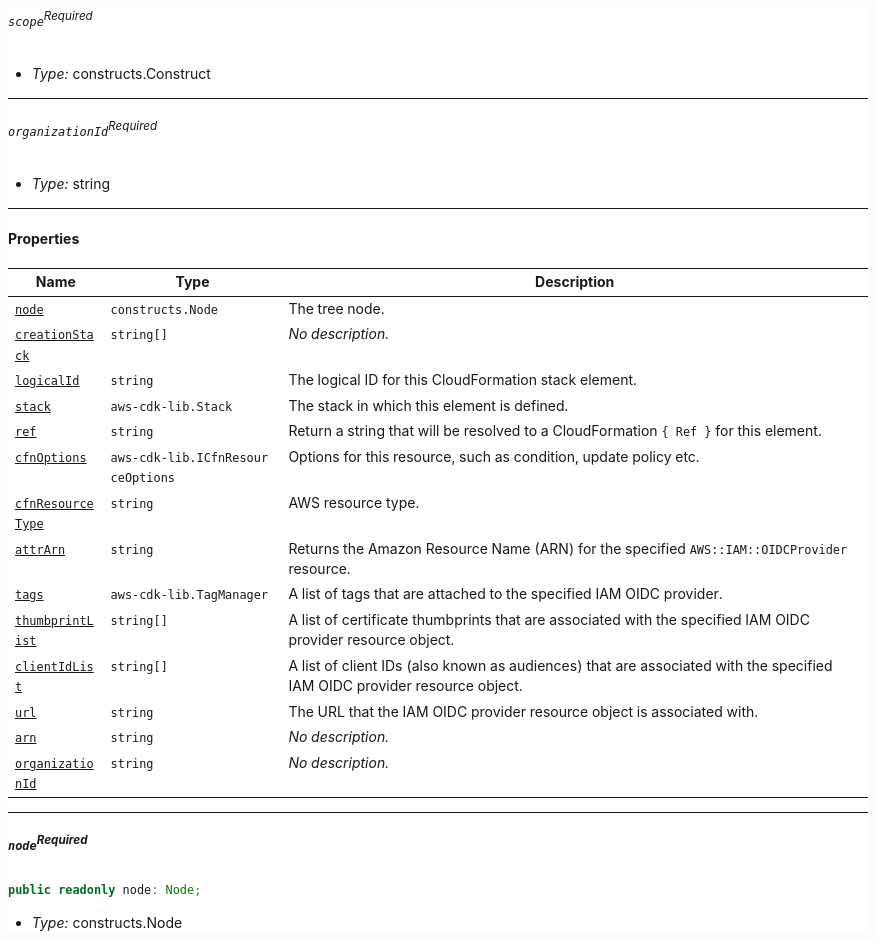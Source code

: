 ###### `scope`<sup>Required</sup> <a name="scope" id="@blimmer/cdk-circleci-oidc.CircleCiOidcProvider.fromOrganizationId.parameter.scope"></a>

- *Type:* constructs.Construct

---

###### `organizationId`<sup>Required</sup> <a name="organizationId" id="@blimmer/cdk-circleci-oidc.CircleCiOidcProvider.fromOrganizationId.parameter.organizationId"></a>

- *Type:* string

---

#### Properties <a name="Properties" id="Properties"></a>

| **Name** | **Type** | **Description** |
| --- | --- | --- |
| <code><a href="#@blimmer/cdk-circleci-oidc.CircleCiOidcProvider.property.node">node</a></code> | <code>constructs.Node</code> | The tree node. |
| <code><a href="#@blimmer/cdk-circleci-oidc.CircleCiOidcProvider.property.creationStack">creationStack</a></code> | <code>string[]</code> | *No description.* |
| <code><a href="#@blimmer/cdk-circleci-oidc.CircleCiOidcProvider.property.logicalId">logicalId</a></code> | <code>string</code> | The logical ID for this CloudFormation stack element. |
| <code><a href="#@blimmer/cdk-circleci-oidc.CircleCiOidcProvider.property.stack">stack</a></code> | <code>aws-cdk-lib.Stack</code> | The stack in which this element is defined. |
| <code><a href="#@blimmer/cdk-circleci-oidc.CircleCiOidcProvider.property.ref">ref</a></code> | <code>string</code> | Return a string that will be resolved to a CloudFormation `{ Ref }` for this element. |
| <code><a href="#@blimmer/cdk-circleci-oidc.CircleCiOidcProvider.property.cfnOptions">cfnOptions</a></code> | <code>aws-cdk-lib.ICfnResourceOptions</code> | Options for this resource, such as condition, update policy etc. |
| <code><a href="#@blimmer/cdk-circleci-oidc.CircleCiOidcProvider.property.cfnResourceType">cfnResourceType</a></code> | <code>string</code> | AWS resource type. |
| <code><a href="#@blimmer/cdk-circleci-oidc.CircleCiOidcProvider.property.attrArn">attrArn</a></code> | <code>string</code> | Returns the Amazon Resource Name (ARN) for the specified `AWS::IAM::OIDCProvider` resource. |
| <code><a href="#@blimmer/cdk-circleci-oidc.CircleCiOidcProvider.property.tags">tags</a></code> | <code>aws-cdk-lib.TagManager</code> | A list of tags that are attached to the specified IAM OIDC provider. |
| <code><a href="#@blimmer/cdk-circleci-oidc.CircleCiOidcProvider.property.thumbprintList">thumbprintList</a></code> | <code>string[]</code> | A list of certificate thumbprints that are associated with the specified IAM OIDC provider resource object. |
| <code><a href="#@blimmer/cdk-circleci-oidc.CircleCiOidcProvider.property.clientIdList">clientIdList</a></code> | <code>string[]</code> | A list of client IDs (also known as audiences) that are associated with the specified IAM OIDC provider resource object. |
| <code><a href="#@blimmer/cdk-circleci-oidc.CircleCiOidcProvider.property.url">url</a></code> | <code>string</code> | The URL that the IAM OIDC provider resource object is associated with. |
| <code><a href="#@blimmer/cdk-circleci-oidc.CircleCiOidcProvider.property.arn">arn</a></code> | <code>string</code> | *No description.* |
| <code><a href="#@blimmer/cdk-circleci-oidc.CircleCiOidcProvider.property.organizationId">organizationId</a></code> | <code>string</code> | *No description.* |

---

##### `node`<sup>Required</sup> <a name="node" id="@blimmer/cdk-circleci-oidc.CircleCiOidcProvider.property.node"></a>

```typescript
public readonly node: Node;
```

- *Type:* constructs.Node
